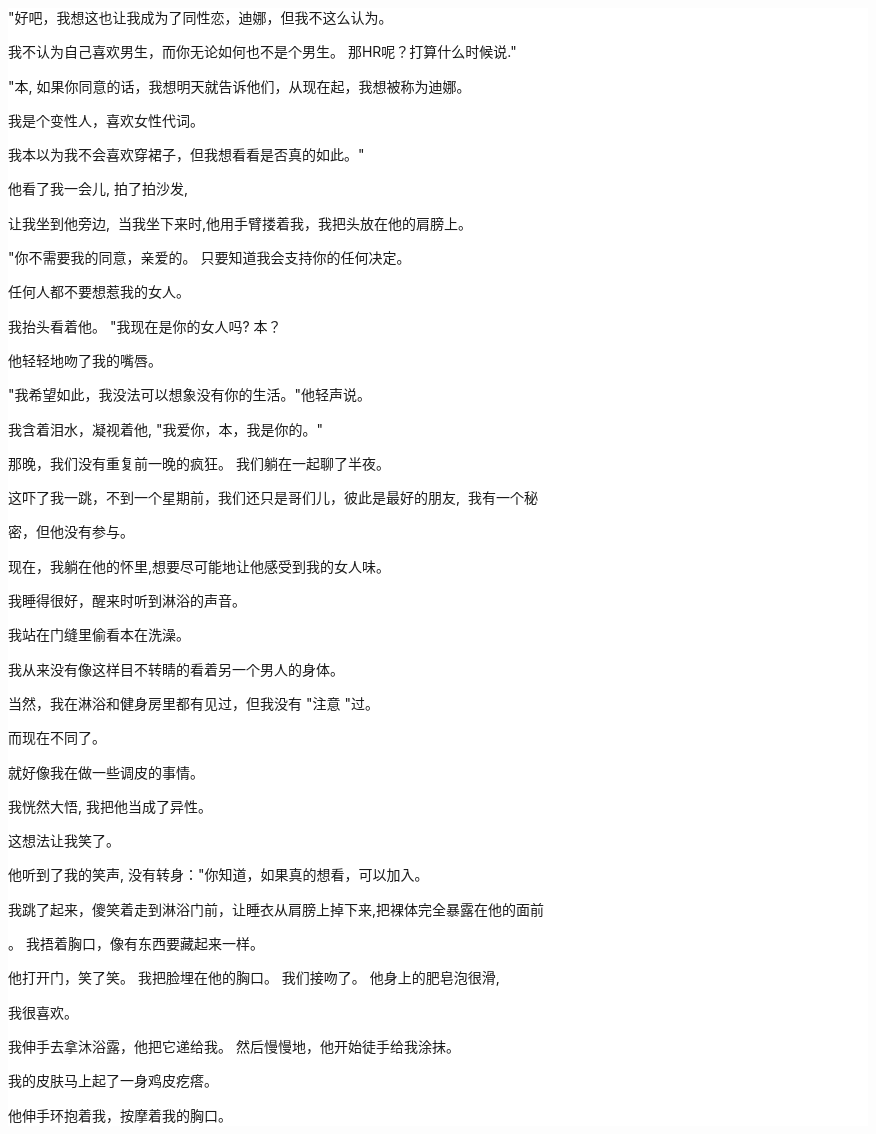 "好吧，我想这也让我成为了同性恋，迪娜，但我不这么认为。

我不认为自己喜欢男生，而你无论如何也不是个男生。 那HR呢？打算什么时候说."

"本, 如果你同意的话，我想明天就告诉他们，从现在起，我想被称为迪娜。

我是个变性人，喜欢女性代词。

我本以为我不会喜欢穿裙子，但我想看看是否真的如此。"

他看了我一会儿, 拍了拍沙发,

让我坐到他旁边,  当我坐下来时,他用手臂搂着我，我把头放在他的肩膀上。

"你不需要我的同意，亲爱的。 只要知道我会支持你的任何决定。

任何人都不要想惹我的女人。

我抬头看着他。 "我现在是你的女人吗? 本？

他轻轻地吻了我的嘴唇。

"我希望如此，我没法可以想象没有你的生活。"他轻声说。

我含着泪水，凝视着他, "我爱你，本，我是你的。"

那晚，我们没有重复前一晚的疯狂。 我们躺在一起聊了半夜。

这吓了我一跳，不到一个星期前，我们还只是哥们儿，彼此是最好的朋友,  我有一个秘

密，但他没有参与。

现在，我躺在他的怀里,想要尽可能地让他感受到我的女人味。

我睡得很好，醒来时听到淋浴的声音。

我站在门缝里偷看本在洗澡。

我从来没有像这样目不转睛的看着另一个男人的身体。

当然，我在淋浴和健身房里都有见过，但我没有 "注意 "过。

而现在不同了。

就好像我在做一些调皮的事情。

我恍然大悟, 我把他当成了异性。

这想法让我笑了。

他听到了我的笑声, 没有转身："你知道，如果真的想看，可以加入。

我跳了起来，傻笑着走到淋浴门前，让睡衣从肩膀上掉下来,把裸体完全暴露在他的面前

。 我捂着胸口，像有东西要藏起来一样。

他打开门，笑了笑。 我把脸埋在他的胸口。 我们接吻了。 他身上的肥皂泡很滑,

我很喜欢。

我伸手去拿沐浴露，他把它递给我。 然后慢慢地，他开始徒手给我涂抹。

我的皮肤马上起了一身鸡皮疙瘩。

他伸手环抱着我，按摩着我的胸口。

